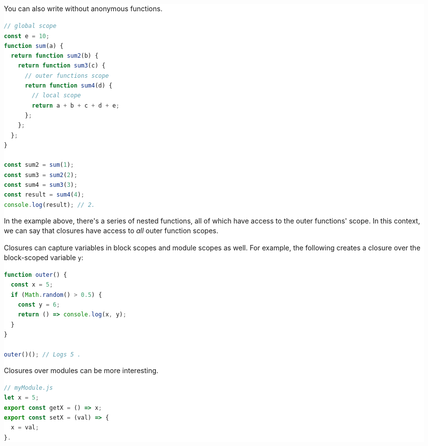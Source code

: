 You can also write without anonymous functions.

```js
// global scope
const e = 10;
function sum(a) {
  return function sum2(b) {
    return function sum3(c) {
      // outer functions scope
      return function sum4(d) {
        // local scope
        return a + b + c + d + e;
      };
    };
  };
}

const sum2 = sum(1);
const sum3 = sum2(2);
const sum4 = sum3(3);
const result = sum4(4);
console.log(result); // 2.
```

In the example above, there's a series of nested functions, all of which have access to the outer functions' scope. In this context, we can say that closures have access to *all* outer function scopes.

Closures can capture variables in block scopes and module scopes as well. For example, the following creates a closure over the block-scoped variable `y`:

```js
function outer() {
  const x = 5;
  if (Math.random() > 0.5) {
    const y = 6;
    return () => console.log(x, y);
  }
}

outer()(); // Logs 5 .
```

Closures over modules can be more interesting.

```js
// myModule.js
let x = 5;
export const getX = () => x;
export const setX = (val) => {
  x = val;
}.

```
